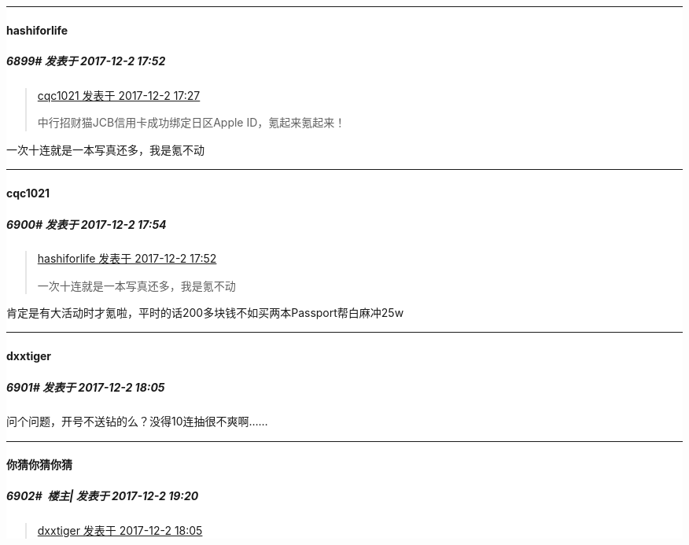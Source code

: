 



-----

####  hashiforlife  
##### 6899#       发表于 2017-12-2 17:52



<blockquote><a href="httphttps://bbs.saraba1st.com/2b/forum.php?mod=redirect&amp;goto=findpost&amp;pid=37888024&amp;ptid=1102389" target="_blank">cqc1021 发表于 2017-12-2 17:27</a>

中行招财猫JCB信用卡成功绑定日区Apple ID，氪起来氪起来！</blockquote>
一次十连就是一本写真还多，我是氪不动







-----

####  cqc1021  
##### 6900#       发表于 2017-12-2 17:54



<blockquote><a href="httphttps://bbs.saraba1st.com/2b/forum.php?mod=redirect&amp;goto=findpost&amp;pid=37888160&amp;ptid=1102389" target="_blank">hashiforlife 发表于 2017-12-2 17:52</a>

一次十连就是一本写真还多，我是氪不动</blockquote>
肯定是有大活动时才氪啦，平时的话200多块钱不如买两本Passport帮白麻冲25w







-----

####  dxxtiger  
##### 6901#       发表于 2017-12-2 18:05




问个问题，开号不送钻的么？没得10连抽很不爽啊……







-----

####  你猜你猜你猜  
##### 6902#         楼主| 发表于 2017-12-2 19:20



<blockquote><a href="httphttps://bbs.saraba1st.com/2b/forum.php?mod=redirect&amp;goto=findpost&amp;pid=37888257&amp;ptid=1102389" target="_blank">dxxtiger 发表于 2017-12-2 18:05</a>
